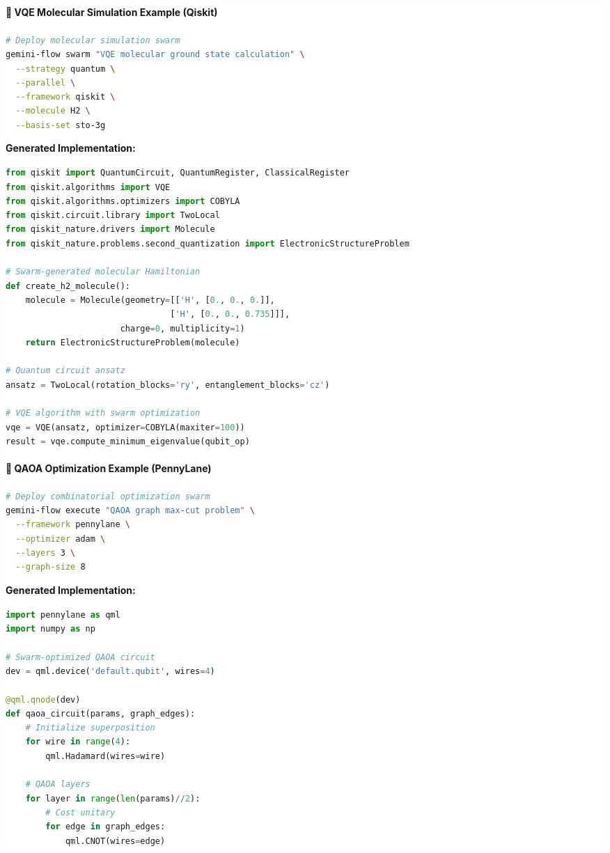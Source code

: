 #### 🧬 VQE Molecular Simulation Example (Qiskit)

```bash
# Deploy molecular simulation swarm
gemini-flow swarm "VQE molecular ground state calculation" \
  --strategy quantum \
  --parallel \
  --framework qiskit \
  --molecule H2 \
  --basis-set sto-3g
```

**Generated Implementation:**
```python
from qiskit import QuantumCircuit, QuantumRegister, ClassicalRegister
from qiskit.algorithms import VQE
from qiskit.algorithms.optimizers import COBYLA
from qiskit.circuit.library import TwoLocal
from qiskit_nature.drivers import Molecule
from qiskit_nature.problems.second_quantization import ElectronicStructureProblem

# Swarm-generated molecular Hamiltonian
def create_h2_molecule():
    molecule = Molecule(geometry=[['H', [0., 0., 0.]], 
                                 ['H', [0., 0., 0.735]]], 
                       charge=0, multiplicity=1)
    return ElectronicStructureProblem(molecule)

# Quantum circuit ansatz
ansatz = TwoLocal(rotation_blocks='ry', entanglement_blocks='cz')

# VQE algorithm with swarm optimization
vqe = VQE(ansatz, optimizer=COBYLA(maxiter=100))
result = vqe.compute_minimum_eigenvalue(qubit_op)
```

#### 🎯 QAOA Optimization Example (PennyLane)

```bash
# Deploy combinatorial optimization swarm
gemini-flow execute "QAOA graph max-cut problem" \
  --framework pennylane \
  --optimizer adam \
  --layers 3 \
  --graph-size 8
```

**Generated Implementation:**
```python
import pennylane as qml
import numpy as np

# Swarm-optimized QAOA circuit
dev = qml.device('default.qubit', wires=4)

@qml.qnode(dev)
def qaoa_circuit(params, graph_edges):
    # Initialize superposition
    for wire in range(4):
        qml.Hadamard(wires=wire)
    
    # QAOA layers
    for layer in range(len(params)//2):
        # Cost unitary
        for edge in graph_edges:
            qml.CNOT(wires=edge)
```